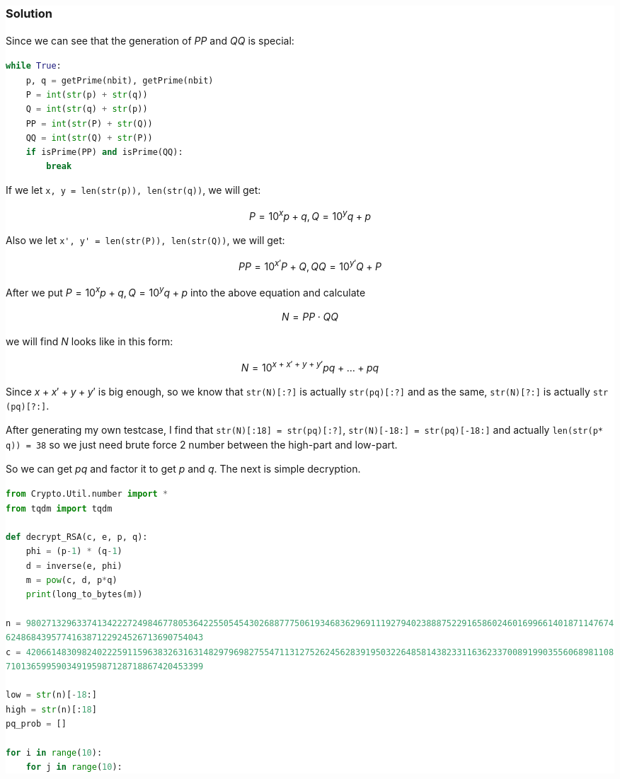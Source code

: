 
### Solution

Since we can see that the generation of $PP$ and $QQ$ is special:

```python
while True:
    p, q = getPrime(nbit), getPrime(nbit)
    P = int(str(p) + str(q))
    Q = int(str(q) + str(p))
    PP = int(str(P) + str(Q))
    QQ = int(str(Q) + str(P))
    if isPrime(PP) and isPrime(QQ):
        break
```

If we let `x, y = len(str(p)), len(str(q))`, we will get:

$$
P = 10^{x}p + q,\, Q = 10^{y}q + p
$$

Also we let `x', y' = len(str(P)), len(str(Q))`, we will get:

$$
PP = 10^{x'}P+Q,\, QQ=10^{y'}Q+P
$$

After we put $P = 10^{x}p + q,\, Q = 10^{y}q + p$ into the above equation and calculate 

$$
N=PP \cdot QQ
$$

we will find $N$ looks like in this form:

$$
N = 10^{x+x'+y+y'}pq + \ldots +pq
$$

Since $x+x'+y+y'$ is big enough, so we know that `str(N)[:?]` is actually `str(pq)[:?]` and as the same, `str(N)[?:]` is actually `str(pq)[?:]`.

After generating my own testcase, I find that `str(N)[:18] = str(pq)[:?]`, `str(N)[-18:] = str(pq)[-18:]` and actually `len(str(p*q)) = 38` so we just need brute force 2 number between the high-part and low-part.

So we can get $pq$ and factor it to get $p$ and $q$. The next is simple decryption.

```python
from Crypto.Util.number import *
from tqdm import tqdm

def decrypt_RSA(c, e, p, q):
    phi = (p-1) * (q-1)
    d = inverse(e, phi)
    m = pow(c, d, p*q)
    print(long_to_bytes(m))

n = 98027132963374134222724984677805364225505454302688777506193468362969111927940238887522916586024601699661401871147674624868439577416387122924526713690754043
c = 42066148309824022259115963832631631482979698275547113127526245628391950322648581438233116362337008919903556068981108710136599590349195987128718867420453399

low = str(n)[-18:]
high = str(n)[:18]
pq_prob = []

for i in range(10):
    for j in range(10):
```
